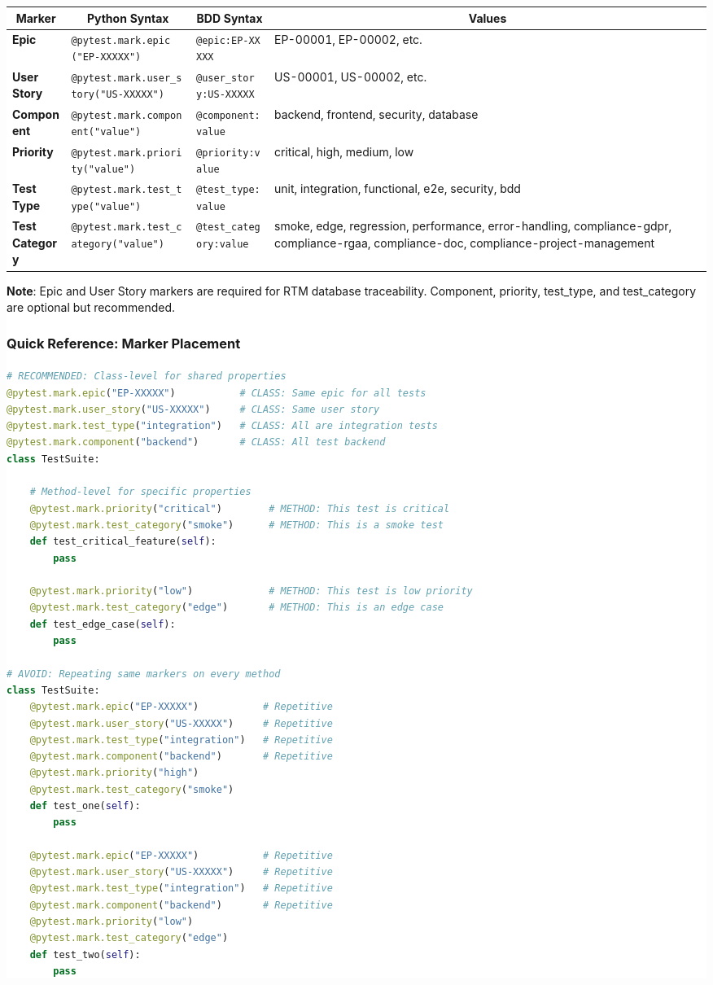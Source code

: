 | Marker | Python Syntax | BDD Syntax | Values |
|--------|---------------|------------|--------|
| **Epic** | `@pytest.mark.epic("EP-XXXXX")` | `@epic:EP-XXXXX` | EP-00001, EP-00002, etc. |
| **User Story** | `@pytest.mark.user_story("US-XXXXX")` | `@user_story:US-XXXXX` | US-00001, US-00002, etc. |
| **Component** | `@pytest.mark.component("value")` | `@component:value` | backend, frontend, security, database |
| **Priority** | `@pytest.mark.priority("value")` | `@priority:value` | critical, high, medium, low |
| **Test Type** | `@pytest.mark.test_type("value")` | `@test_type:value` | unit, integration, functional, e2e, security, bdd |
| **Test Category** | `@pytest.mark.test_category("value")` | `@test_category:value` | smoke, edge, regression, performance, error-handling, compliance-gdpr, compliance-rgaa, compliance-doc, compliance-project-management |

**Note**: Epic and User Story markers are required for RTM database traceability. Component, priority, test_type, and test_category are optional but recommended.

### **Quick Reference: Marker Placement**

```python
# RECOMMENDED: Class-level for shared properties
@pytest.mark.epic("EP-XXXXX")           # CLASS: Same epic for all tests
@pytest.mark.user_story("US-XXXXX")     # CLASS: Same user story
@pytest.mark.test_type("integration")   # CLASS: All are integration tests
@pytest.mark.component("backend")       # CLASS: All test backend
class TestSuite:

    # Method-level for specific properties
    @pytest.mark.priority("critical")        # METHOD: This test is critical
    @pytest.mark.test_category("smoke")      # METHOD: This is a smoke test
    def test_critical_feature(self):
        pass

    @pytest.mark.priority("low")             # METHOD: This test is low priority
    @pytest.mark.test_category("edge")       # METHOD: This is an edge case
    def test_edge_case(self):
        pass

# AVOID: Repeating same markers on every method
class TestSuite:
    @pytest.mark.epic("EP-XXXXX")           # Repetitive
    @pytest.mark.user_story("US-XXXXX")     # Repetitive
    @pytest.mark.test_type("integration")   # Repetitive
    @pytest.mark.component("backend")       # Repetitive
    @pytest.mark.priority("high")
    @pytest.mark.test_category("smoke")
    def test_one(self):
        pass

    @pytest.mark.epic("EP-XXXXX")           # Repetitive
    @pytest.mark.user_story("US-XXXXX")     # Repetitive
    @pytest.mark.test_type("integration")   # Repetitive
    @pytest.mark.component("backend")       # Repetitive
    @pytest.mark.priority("low")
    @pytest.mark.test_category("edge")
    def test_two(self):
        pass
```
